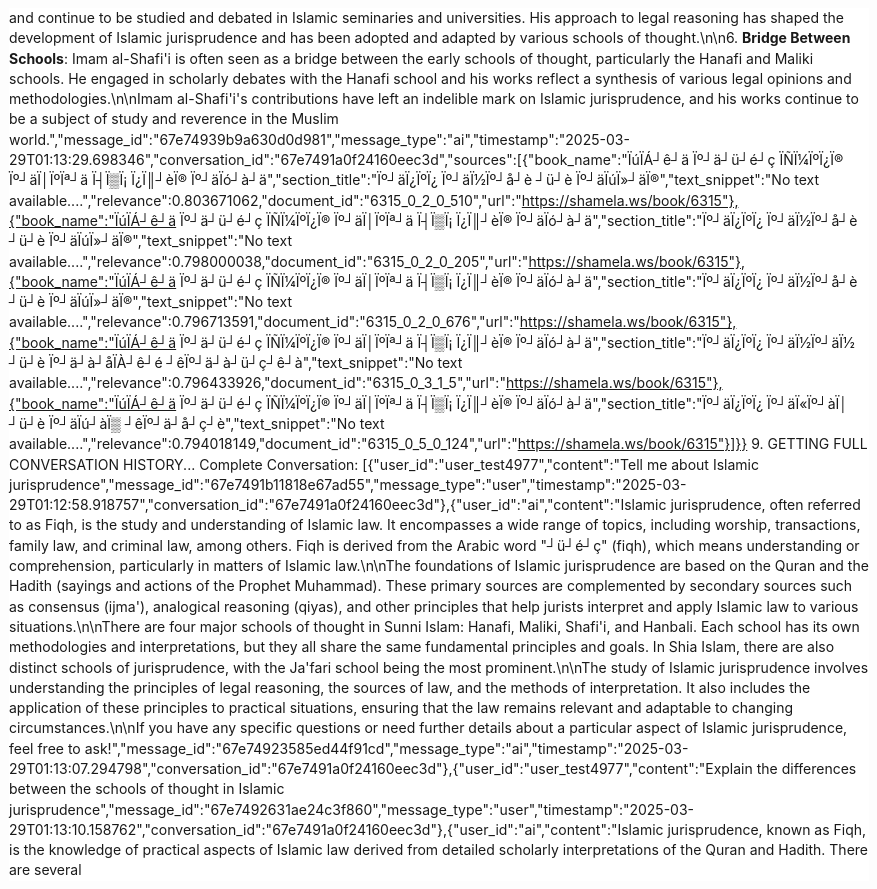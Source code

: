    and continue to be studied and debated in Islamic seminaries and universities. His approach to legal reasoning has shaped the development of Islamic jurisprudence and has been adopted and adapted by various schools of thought.\n\n6. **Bridge Between Schools**: Imam al-Shafi'i is often seen as a bridge between the early schools of thought, particularly the Hanafi and Maliki schools. He engaged in scholarly debates with the Hanafi school and his works reflect a
   synthesis of various legal opinions and methodologies.\n\nImam al-Shafi'i's contributions have left an indelible mark on Islamic jurisprudence, and his works continue to be a subject of study and reverence in the Muslim world.","message_id":"67e74939b9a630d0d981","message_type":"ai","timestamp":"2025-03-29T01:13:29.698346","conversation_id":"67e7491a0f24160eec3d","sources":[{"book_name":"ÏúÏÁ┘ê┘ä Ïº┘ä┘ü┘é┘ç ÏÑÏ¼ÏºÏ¿Ï® Ïº┘äÏ│ÏºÏª┘ä Ï┤Ï▒Ï¡ Ï¿Ï║┘èÏ® Ïº┘äÏó┘à┘ä","section_title":"Ïº┘äÏ¿ÏºÏ¿ Ïº┘äÏ½Ïº┘å┘è ┘ü┘è Ïº┘äÏúÏ»┘äÏ®","text_snippet":"No text available....","relevance":0.803671062,"document_id":"6315_0_2_0_510","url":"https://shamela.ws/book/6315"},{"book_name":"ÏúÏÁ┘ê┘ä Ïº┘ä┘ü┘é┘ç ÏÑÏ¼ÏºÏ¿Ï® Ïº┘äÏ│ÏºÏª┘ä Ï┤Ï▒Ï¡ Ï¿Ï║┘èÏ® Ïº┘äÏó┘à┘ä","section_title":"Ïº┘äÏ¿ÏºÏ¿ Ïº┘äÏ½Ïº┘å┘è ┘ü┘è Ïº┘äÏúÏ»┘äÏ®","text_snippet":"No text available....","relevance":0.798000038,"document_id":"6315_0_2_0_205","url":"https://shamela.ws/book/6315"},{"book_name":"ÏúÏÁ┘ê┘ä Ïº┘ä┘ü┘é┘ç ÏÑÏ¼ÏºÏ¿Ï® Ïº┘äÏ│ÏºÏª┘ä Ï┤Ï▒Ï¡ Ï¿Ï║┘èÏ® Ïº┘äÏó┘à┘ä","section_title":"Ïº┘äÏ¿ÏºÏ¿ Ïº┘äÏ½Ïº┘å┘è ┘ü┘è Ïº┘äÏúÏ»┘äÏ®","text_snippet":"No text available....","relevance":0.796713591,"document_id":"6315_0_2_0_676","url":"https://shamela.ws/book/6315"},{"book_name":"ÏúÏÁ┘ê┘ä Ïº┘ä┘ü┘é┘ç ÏÑÏ¼ÏºÏ¿Ï® Ïº┘äÏ│ÏºÏª┘ä Ï┤Ï▒Ï¡
   Ï¿Ï║┘èÏ® Ïº┘äÏó┘à┘ä","section_title":"Ïº┘äÏ¿ÏºÏ¿ Ïº┘äÏ½Ïº┘äÏ½ ┘ü┘è Ïº┘ä┘à┘åÏÀ┘ê┘é ┘êÏº┘ä┘à┘ü┘ç┘ê┘à","text_snippet":"No text available....","relevance":0.796433926,"document_id":"6315_0_3_1_5","url":"https://shamela.ws/book/6315"},{"book_name":"ÏúÏÁ┘ê┘ä Ïº┘ä┘ü┘é┘ç ÏÑÏ¼ÏºÏ¿Ï® Ïº┘äÏ│ÏºÏª┘ä Ï┤Ï▒Ï¡ Ï¿Ï║┘èÏ® Ïº┘äÏó┘à┘ä","section_title":"Ïº┘äÏ¿ÏºÏ¿ Ïº┘äÏ«Ïº┘àÏ│ ┘ü┘è Ïº┘äÏú┘àÏ▒ ┘êÏº┘ä┘å┘ç┘è","text_snippet":"No text available....","relevance":0.794018149,"document_id":"6315_0_5_0_124","url":"https://shamela.ws/book/6315"}]}}
9. GETTING FULL CONVERSATION HISTORY...
   Complete Conversation:
   [{"user_id":"user_test4977","content":"Tell me about Islamic jurisprudence","message_id":"67e7491b11818e67ad55","message_type":"user","timestamp":"2025-03-29T01:12:58.918757","conversation_id":"67e7491a0f24160eec3d"},{"user_id":"ai","content":"Islamic jurisprudence, often referred to as Fiqh, is the study and understanding of Islamic law. It encompasses a wide range of topics, including worship, transactions, family law, and criminal law, among others. Fiqh is derived from the Arabic word \"┘ü┘é┘ç\" (fiqh), which means understanding or comprehension, particularly in matters of Islamic law.\n\nThe foundations of Islamic jurisprudence are based on the Quran and the Hadith (sayings and actions of the Prophet Muhammad). These primary sources are complemented by secondary sources such as consensus (ijma'), analogical reasoning (qiyas), and other principles that help jurists interpret and apply Islamic law to various situations.\n\nThere are four major schools of thought in Sunni Islam: Hanafi, Maliki, Shafi'i, and Hanbali. Each school has its own methodologies and interpretations, but they all share the same fundamental principles and goals. In Shia Islam, there are also distinct schools of jurisprudence, with the Ja'fari school being the most prominent.\n\nThe study of Islamic jurisprudence involves understanding the principles of legal reasoning, the sources of law, and the methods of interpretation. It also includes the application of these principles to practical situations, ensuring
   that the law remains relevant and adaptable to changing circumstances.\n\nIf you have any specific questions or need further details about a particular aspect of Islamic jurisprudence, feel free to ask!","message_id":"67e74923585ed44f91cd","message_type":"ai","timestamp":"2025-03-29T01:13:07.294798","conversation_id":"67e7491a0f24160eec3d"},{"user_id":"user_test4977","content":"Explain the differences between the schools of thought in Islamic jurisprudence","message_id":"67e7492631ae24c3f860","message_type":"user","timestamp":"2025-03-29T01:13:10.158762","conversation_id":"67e7491a0f24160eec3d"},{"user_id":"ai","content":"Islamic jurisprudence, known as Fiqh, is the knowledge of practical aspects of Islamic law derived from detailed scholarly interpretations of the Quran and Hadith. There are several